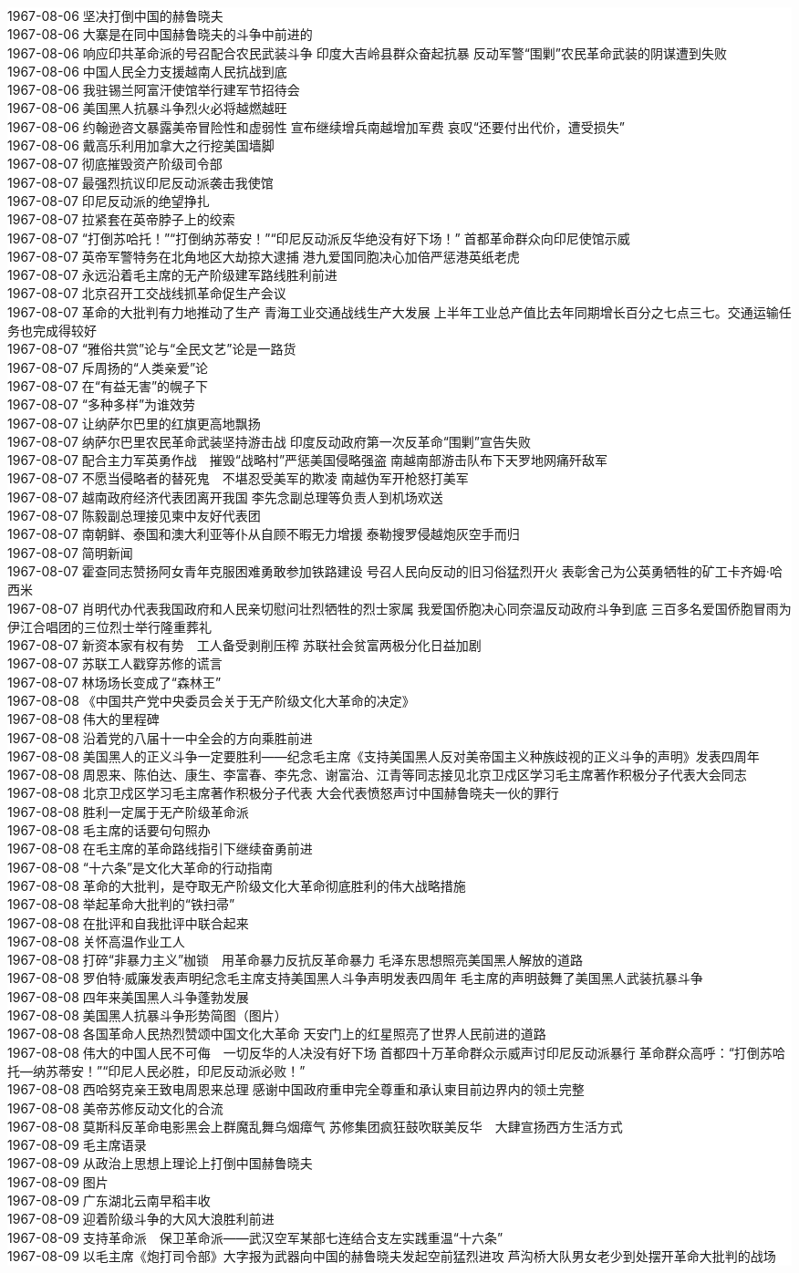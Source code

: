 1967-08-06 坚决打倒中国的赫鲁晓夫  
1967-08-06 大寨是在同中国赫鲁晓夫的斗争中前进的  
1967-08-06 响应印共革命派的号召配合农民武装斗争  印度大吉岭县群众奋起抗暴  反动军警“围剿”农民革命武装的阴谋遭到失败  
1967-08-06 中国人民全力支援越南人民抗战到底  
1967-08-06 我驻锡兰阿富汗使馆举行建军节招待会  
1967-08-06 美国黑人抗暴斗争烈火必将越燃越旺  
1967-08-06 约翰逊咨文暴露美帝冒险性和虚弱性  宣布继续增兵南越增加军费  哀叹“还要付出代价，遭受损失”  
1967-08-06 戴高乐利用加拿大之行挖美国墙脚  
1967-08-07 彻底摧毁资产阶级司令部  
1967-08-07 最强烈抗议印尼反动派袭击我使馆  
1967-08-07 印尼反动派的绝望挣扎  
1967-08-07 拉紧套在英帝脖子上的绞索  
1967-08-07 “打倒苏哈托！”“打倒纳苏蒂安！”“印尼反动派反华绝没有好下场！”  首都革命群众向印尼使馆示威  
1967-08-07 英帝军警特务在北角地区大劫掠大逮捕  港九爱国同胞决心加倍严惩港英纸老虎  
1967-08-07 永远沿着毛主席的无产阶级建军路线胜利前进  
1967-08-07 北京召开工交战线抓革命促生产会议  
1967-08-07 革命的大批判有力地推动了生产  青海工业交通战线生产大发展  上半年工业总产值比去年同期增长百分之七点三七。交通运输任务也完成得较好  
1967-08-07 “雅俗共赏”论与“全民文艺”论是一路货  
1967-08-07 斥周扬的“人类亲爱”论  
1967-08-07 在“有益无害”的幌子下  
1967-08-07 “多种多样”为谁效劳  
1967-08-07 让纳萨尔巴里的红旗更高地飘扬  
1967-08-07 纳萨尔巴里农民革命武装坚持游击战  印度反动政府第一次反革命“围剿”宣告失败  
1967-08-07 配合主力军英勇作战　摧毁“战略村”严惩美国侵略强盗  南越南部游击队布下天罗地网痛歼敌军  
1967-08-07 不愿当侵略者的替死鬼　不堪忍受美军的欺凌  南越伪军开枪怒打美军  
1967-08-07 越南政府经济代表团离开我国  李先念副总理等负责人到机场欢送  
1967-08-07 陈毅副总理接见柬中友好代表团  
1967-08-07 南朝鲜、泰国和澳大利亚等仆从自顾不暇无力增援  泰勒搜罗侵越炮灰空手而归  
1967-08-07 简明新闻  
1967-08-07 霍查同志赞扬阿女青年克服困难勇敢参加铁路建设  号召人民向反动的旧习俗猛烈开火  表彰舍己为公英勇牺牲的矿工卡齐姆·哈西米  
1967-08-07 肖明代办代表我国政府和人民亲切慰问壮烈牺牲的烈士家属  我爱国侨胞决心同奈温反动政府斗争到底  三百多名爱国侨胞冒雨为伊江合唱团的三位烈士举行隆重葬礼  
1967-08-07 新资本家有权有势　工人备受剥削压榨  苏联社会贫富两极分化日益加剧  
1967-08-07 苏联工人戳穿苏修的谎言  
1967-08-07 林场场长变成了“森林王”  
1967-08-08 《中国共产党中央委员会关于无产阶级文化大革命的决定》  
1967-08-08 伟大的里程碑  
1967-08-08 沿着党的八届十一中全会的方向乘胜前进  
1967-08-08 美国黑人的正义斗争一定要胜利——纪念毛主席《支持美国黑人反对美帝国主义种族歧视的正义斗争的声明》发表四周年  
1967-08-08 周恩来、陈伯达、康生、李富春、李先念、谢富治、江青等同志接见北京卫戍区学习毛主席著作积极分子代表大会同志  
1967-08-08 北京卫戍区学习毛主席著作积极分子代表  大会代表愤怒声讨中国赫鲁晓夫一伙的罪行  
1967-08-08 胜利一定属于无产阶级革命派  
1967-08-08 毛主席的话要句句照办  
1967-08-08 在毛主席的革命路线指引下继续奋勇前进  
1967-08-08 “十六条”是文化大革命的行动指南  
1967-08-08 革命的大批判，是夺取无产阶级文化大革命彻底胜利的伟大战略措施  
1967-08-08 举起革命大批判的“铁扫帚”  
1967-08-08 在批评和自我批评中联合起来  
1967-08-08 关怀高温作业工人  
1967-08-08 打碎“非暴力主义”枷锁　用革命暴力反抗反革命暴力  毛泽东思想照亮美国黑人解放的道路  
1967-08-08 罗伯特·威廉发表声明纪念毛主席支持美国黑人斗争声明发表四周年  毛主席的声明鼓舞了美国黑人武装抗暴斗争  
1967-08-08 四年来美国黑人斗争蓬勃发展  
1967-08-08 美国黑人抗暴斗争形势简图（图片）  
1967-08-08 各国革命人民热烈赞颂中国文化大革命  天安门上的红星照亮了世界人民前进的道路  
1967-08-08 伟大的中国人民不可侮　一切反华的人决没有好下场  首都四十万革命群众示威声讨印尼反动派暴行  革命群众高呼：“打倒苏哈托—纳苏蒂安！”“印尼人民必胜，印尼反动派必败！”  
1967-08-08 西哈努克亲王致电周恩来总理  感谢中国政府重申完全尊重和承认柬目前边界内的领土完整  
1967-08-08 美帝苏修反动文化的合流  
1967-08-08 莫斯科反革命电影黑会上群魔乱舞乌烟瘴气  苏修集团疯狂鼓吹联美反华　大肆宣扬西方生活方式  
1967-08-09 毛主席语录  
1967-08-09 从政治上思想上理论上打倒中国赫鲁晓夫  
1967-08-09 图片  
1967-08-09 广东湖北云南早稻丰收  
1967-08-09 迎着阶级斗争的大风大浪胜利前进  
1967-08-09 支持革命派　保卫革命派——武汉空军某部七连结合支左实践重温“十六条”  
1967-08-09 以毛主席《炮打司令部》大字报为武器向中国的赫鲁晓夫发起空前猛烈进攻  芦沟桥大队男女老少到处摆开革命大批判的战场  